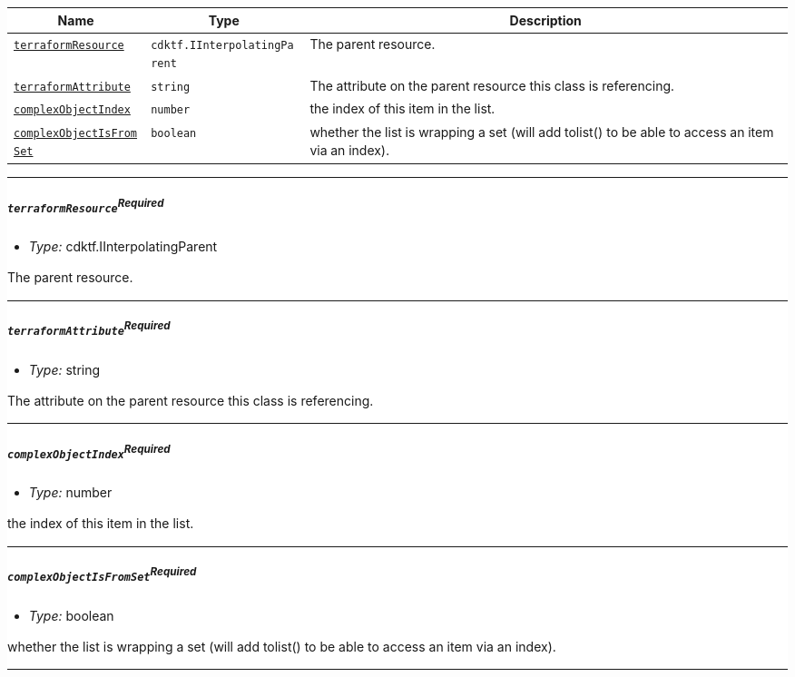 | **Name** | **Type** | **Description** |
| --- | --- | --- |
| <code><a href="#rhizo-co-terraform-provider-oci.computeCloudAtCustomerCccInfrastructure.ComputeCloudAtCustomerCccInfrastructureInfrastructureInventoryOutputReference.Initializer.parameter.terraformResource">terraformResource</a></code> | <code>cdktf.IInterpolatingParent</code> | The parent resource. |
| <code><a href="#rhizo-co-terraform-provider-oci.computeCloudAtCustomerCccInfrastructure.ComputeCloudAtCustomerCccInfrastructureInfrastructureInventoryOutputReference.Initializer.parameter.terraformAttribute">terraformAttribute</a></code> | <code>string</code> | The attribute on the parent resource this class is referencing. |
| <code><a href="#rhizo-co-terraform-provider-oci.computeCloudAtCustomerCccInfrastructure.ComputeCloudAtCustomerCccInfrastructureInfrastructureInventoryOutputReference.Initializer.parameter.complexObjectIndex">complexObjectIndex</a></code> | <code>number</code> | the index of this item in the list. |
| <code><a href="#rhizo-co-terraform-provider-oci.computeCloudAtCustomerCccInfrastructure.ComputeCloudAtCustomerCccInfrastructureInfrastructureInventoryOutputReference.Initializer.parameter.complexObjectIsFromSet">complexObjectIsFromSet</a></code> | <code>boolean</code> | whether the list is wrapping a set (will add tolist() to be able to access an item via an index). |

---

##### `terraformResource`<sup>Required</sup> <a name="terraformResource" id="rhizo-co-terraform-provider-oci.computeCloudAtCustomerCccInfrastructure.ComputeCloudAtCustomerCccInfrastructureInfrastructureInventoryOutputReference.Initializer.parameter.terraformResource"></a>

- *Type:* cdktf.IInterpolatingParent

The parent resource.

---

##### `terraformAttribute`<sup>Required</sup> <a name="terraformAttribute" id="rhizo-co-terraform-provider-oci.computeCloudAtCustomerCccInfrastructure.ComputeCloudAtCustomerCccInfrastructureInfrastructureInventoryOutputReference.Initializer.parameter.terraformAttribute"></a>

- *Type:* string

The attribute on the parent resource this class is referencing.

---

##### `complexObjectIndex`<sup>Required</sup> <a name="complexObjectIndex" id="rhizo-co-terraform-provider-oci.computeCloudAtCustomerCccInfrastructure.ComputeCloudAtCustomerCccInfrastructureInfrastructureInventoryOutputReference.Initializer.parameter.complexObjectIndex"></a>

- *Type:* number

the index of this item in the list.

---

##### `complexObjectIsFromSet`<sup>Required</sup> <a name="complexObjectIsFromSet" id="rhizo-co-terraform-provider-oci.computeCloudAtCustomerCccInfrastructure.ComputeCloudAtCustomerCccInfrastructureInfrastructureInventoryOutputReference.Initializer.parameter.complexObjectIsFromSet"></a>

- *Type:* boolean

whether the list is wrapping a set (will add tolist() to be able to access an item via an index).

---